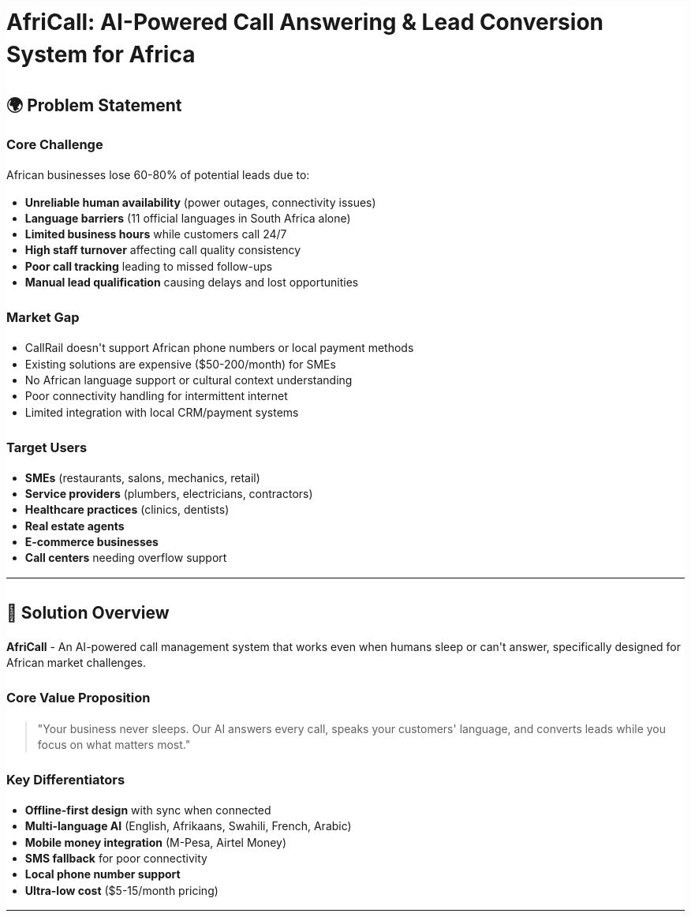 # AfriCall: AI-Powered Call Answering & Lead Conversion System for Africa

## 🌍 Problem Statement

### Core Challenge
African businesses lose 60-80% of potential leads due to:
- **Unreliable human availability** (power outages, connectivity issues)
- **Language barriers** (11 official languages in South Africa alone)
- **Limited business hours** while customers call 24/7
- **High staff turnover** affecting call quality consistency
- **Poor call tracking** leading to missed follow-ups
- **Manual lead qualification** causing delays and lost opportunities

### Market Gap
- CallRail doesn't support African phone numbers or local payment methods
- Existing solutions are expensive ($50-200/month) for SMEs
- No African language support or cultural context understanding
- Poor connectivity handling for intermittent internet
- Limited integration with local CRM/payment systems

### Target Users
- **SMEs** (restaurants, salons, mechanics, retail)
- **Service providers** (plumbers, electricians, contractors) 
- **Healthcare practices** (clinics, dentists)
- **Real estate agents**
- **E-commerce businesses**
- **Call centers** needing overflow support

---

## 🎯 Solution Overview

**AfriCall** - An AI-powered call management system that works even when humans sleep or can't answer, specifically designed for African market challenges.

### Core Value Proposition
> "Your business never sleeps. Our AI answers every call, speaks your customers' language, and converts leads while you focus on what matters most."

### Key Differentiators
- **Offline-first design** with sync when connected
- **Multi-language AI** (English, Afrikaans, Swahili, French, Arabic)
- **Mobile money integration** (M-Pesa, Airtel Money)
- **SMS fallback** for poor connectivity
- **Local phone number support**
- **Ultra-low cost** ($5-15/month pricing)

---